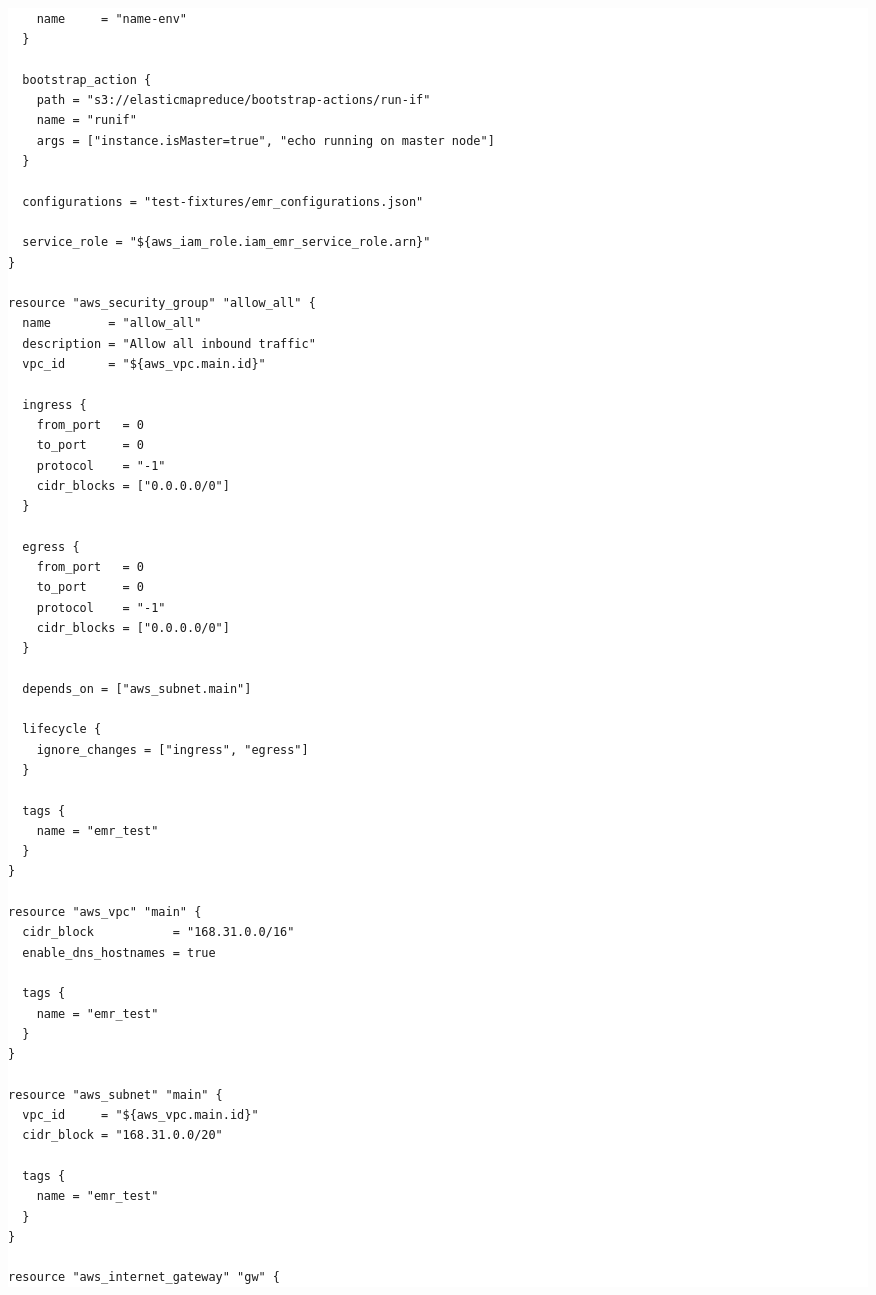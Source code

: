 ```
    name     = "name-env"
  }

  bootstrap_action {
    path = "s3://elasticmapreduce/bootstrap-actions/run-if"
    name = "runif"
    args = ["instance.isMaster=true", "echo running on master node"]
  }

  configurations = "test-fixtures/emr_configurations.json"

  service_role = "${aws_iam_role.iam_emr_service_role.arn}"
}

resource "aws_security_group" "allow_all" {
  name        = "allow_all"
  description = "Allow all inbound traffic"
  vpc_id      = "${aws_vpc.main.id}"

  ingress {
    from_port   = 0
    to_port     = 0
    protocol    = "-1"
    cidr_blocks = ["0.0.0.0/0"]
  }

  egress {
    from_port   = 0
    to_port     = 0
    protocol    = "-1"
    cidr_blocks = ["0.0.0.0/0"]
  }

  depends_on = ["aws_subnet.main"]

  lifecycle {
    ignore_changes = ["ingress", "egress"]
  }

  tags {
    name = "emr_test"
  }
}

resource "aws_vpc" "main" {
  cidr_block           = "168.31.0.0/16"
  enable_dns_hostnames = true

  tags {
    name = "emr_test"
  }
}

resource "aws_subnet" "main" {
  vpc_id     = "${aws_vpc.main.id}"
  cidr_block = "168.31.0.0/20"

  tags {
    name = "emr_test"
  }
}

resource "aws_internet_gateway" "gw" {
```